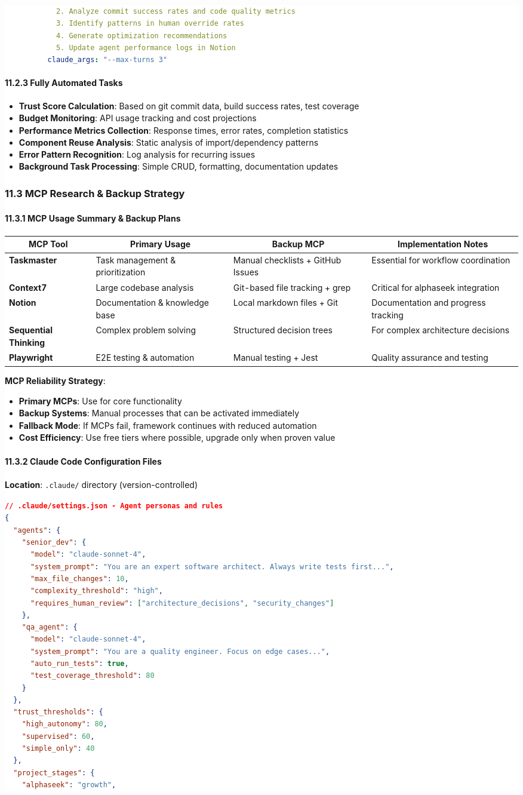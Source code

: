 ```yaml
            2. Analyze commit success rates and code quality metrics  
            3. Identify patterns in human override rates
            4. Generate optimization recommendations
            5. Update agent performance logs in Notion
          claude_args: "--max-turns 3"
```

#### 11.2.3 Fully Automated Tasks
- **Trust Score Calculation**: Based on git commit data, build success rates, test coverage
- **Budget Monitoring**: API usage tracking and cost projections  
- **Performance Metrics Collection**: Response times, error rates, completion statistics
- **Component Reuse Analysis**: Static analysis of import/dependency patterns
- **Error Pattern Recognition**: Log analysis for recurring issues
- **Background Task Processing**: Simple CRUD, formatting, documentation updates

### 11.3 MCP Research & Backup Strategy

#### 11.3.1 MCP Usage Summary & Backup Plans

| MCP Tool | Primary Usage | Backup MCP | Implementation Notes |
|----------|---------------|------------|-------------------|
| **Taskmaster** | Task management & prioritization | Manual checklists + GitHub Issues | Essential for workflow coordination |
| **Context7** | Large codebase analysis | Git-based file tracking + grep | Critical for alphaseek integration |
| **Notion** | Documentation & knowledge base | Local markdown files + Git | Documentation and progress tracking |
| **Sequential Thinking** | Complex problem solving | Structured decision trees | For complex architecture decisions |
| **Playwright** | E2E testing & automation | Manual testing + Jest | Quality assurance and testing |

**MCP Reliability Strategy**:
- **Primary MCPs**: Use for core functionality
- **Backup Systems**: Manual processes that can be activated immediately
- **Fallback Mode**: If MCPs fail, framework continues with reduced automation
- **Cost Efficiency**: Use free tiers where possible, upgrade only when proven value

#### 11.3.2 Claude Code Configuration Files
**Location**: `.claude/` directory (version-controlled)

```json
// .claude/settings.json - Agent personas and rules
{
  "agents": {
    "senior_dev": {
      "model": "claude-sonnet-4",
      "system_prompt": "You are an expert software architect. Always write tests first...",
      "max_file_changes": 10,
      "complexity_threshold": "high",
      "requires_human_review": ["architecture_decisions", "security_changes"]
    },
    "qa_agent": {
      "model": "claude-sonnet-4", 
      "system_prompt": "You are a quality engineer. Focus on edge cases...",
      "auto_run_tests": true,
      "test_coverage_threshold": 80
    }
  },
  "trust_thresholds": {
    "high_autonomy": 80,
    "supervised": 60, 
    "simple_only": 40
  },
  "project_stages": {
    "alphaseek": "growth",
```